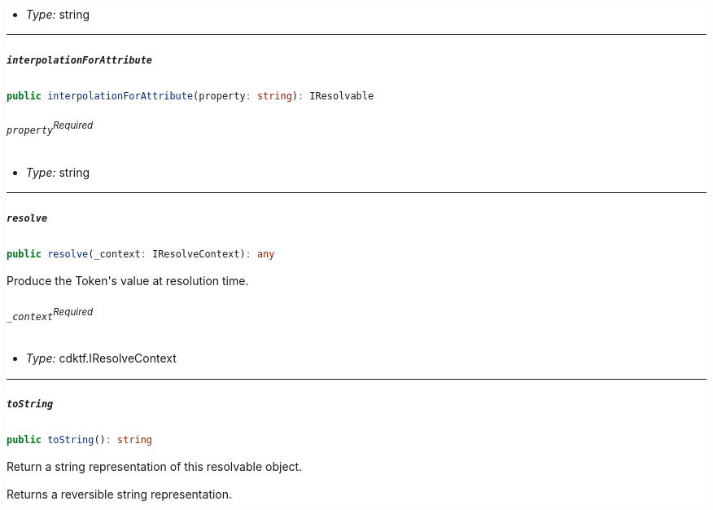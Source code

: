 - *Type:* string

---

##### `interpolationForAttribute` <a name="interpolationForAttribute" id="rhizo-co-terraform-provider-oci.dataOciPsqlDbSystems.DataOciPsqlDbSystemsDbSystemCollectionItemsCredentialsPasswordDetailsOutputReference.interpolationForAttribute"></a>

```typescript
public interpolationForAttribute(property: string): IResolvable
```

###### `property`<sup>Required</sup> <a name="property" id="rhizo-co-terraform-provider-oci.dataOciPsqlDbSystems.DataOciPsqlDbSystemsDbSystemCollectionItemsCredentialsPasswordDetailsOutputReference.interpolationForAttribute.parameter.property"></a>

- *Type:* string

---

##### `resolve` <a name="resolve" id="rhizo-co-terraform-provider-oci.dataOciPsqlDbSystems.DataOciPsqlDbSystemsDbSystemCollectionItemsCredentialsPasswordDetailsOutputReference.resolve"></a>

```typescript
public resolve(_context: IResolveContext): any
```

Produce the Token's value at resolution time.

###### `_context`<sup>Required</sup> <a name="_context" id="rhizo-co-terraform-provider-oci.dataOciPsqlDbSystems.DataOciPsqlDbSystemsDbSystemCollectionItemsCredentialsPasswordDetailsOutputReference.resolve.parameter._context"></a>

- *Type:* cdktf.IResolveContext

---

##### `toString` <a name="toString" id="rhizo-co-terraform-provider-oci.dataOciPsqlDbSystems.DataOciPsqlDbSystemsDbSystemCollectionItemsCredentialsPasswordDetailsOutputReference.toString"></a>

```typescript
public toString(): string
```

Return a string representation of this resolvable object.

Returns a reversible string representation.

